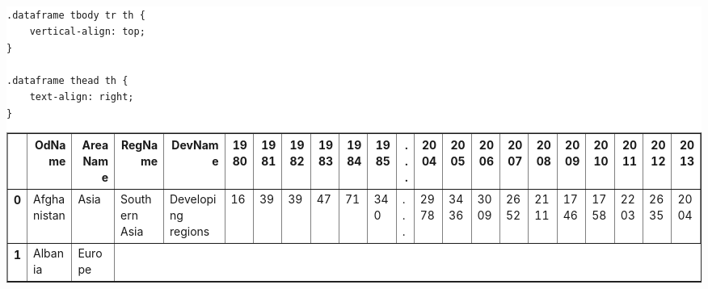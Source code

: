     .dataframe tbody tr th {
        vertical-align: top;
    }

    .dataframe thead th {
        text-align: right;
    }
</style>
<table border="1" class="dataframe">
  <thead>
    <tr style="text-align: right;">
      <th></th>
      <th>OdName</th>
      <th>AreaName</th>
      <th>RegName</th>
      <th>DevName</th>
      <th>1980</th>
      <th>1981</th>
      <th>1982</th>
      <th>1983</th>
      <th>1984</th>
      <th>1985</th>
      <th>...</th>
      <th>2004</th>
      <th>2005</th>
      <th>2006</th>
      <th>2007</th>
      <th>2008</th>
      <th>2009</th>
      <th>2010</th>
      <th>2011</th>
      <th>2012</th>
      <th>2013</th>
    </tr>
  </thead>
  <tbody>
    <tr>
      <th>0</th>
      <td>Afghanistan</td>
      <td>Asia</td>
      <td>Southern Asia</td>
      <td>Developing regions</td>
      <td>16</td>
      <td>39</td>
      <td>39</td>
      <td>47</td>
      <td>71</td>
      <td>340</td>
      <td>...</td>
      <td>2978</td>
      <td>3436</td>
      <td>3009</td>
      <td>2652</td>
      <td>2111</td>
      <td>1746</td>
      <td>1758</td>
      <td>2203</td>
      <td>2635</td>
      <td>2004</td>
    </tr>
    <tr>
      <th>1</th>
      <td>Albania</td>
      <td>Europe</td>